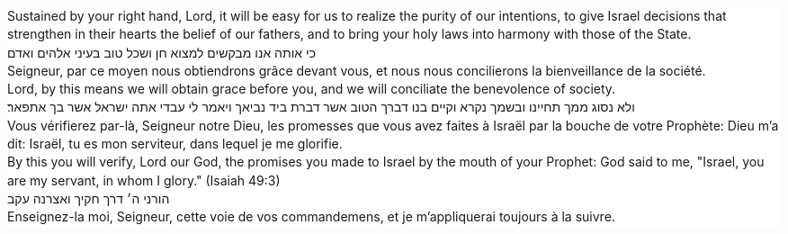 <td style="vertical-align:top;">
<div class="english" lang="en">
Sustained by your right hand, Lord, it will be easy for us to realize the purity of our intentions, to give Israel decisions that strengthen in their hearts the belief of our fathers, and to bring your holy laws into harmony with those of the State.
</div></td></tr>


<tr><td style="vertical-align:top;">
<div class="liturgy" lang="he">
כי אותה אנו מבקשים למצוא חן ושכל טוב בעיני אלהים ואדם 
</div></td>

<td style="vertical-align:top;">
<div class="french" lang="fr">
Seigneur, par ce moyen nous obtiendrons grâce devant vous, et nous nous concilierons la bienveillance de la société.
</div></td>

<td style="vertical-align:top;">
<div class="english" lang="en">
Lord, by this means we will obtain grace before you, and we will conciliate the benevolence of society.
</div></td></tr>


<tr><td style="vertical-align:top;">
<div class="liturgy" lang="he">
ולא נסוג ממך תחיינו ובשמך נקרא וקיים בנו דברך הטוב אשר דברת ביד נביאך ויאמר לי עבדי אתה ישראל אשר בך אתפאר׃
</div></td>

<td style="vertical-align:top;">
<div class="french" lang="fr">
Vous vérifierez par-là, Seigneur notre Dieu, les promesses que vous avez faites à Israël par la bouche de votre Prophète: Dieu m’a dit: Israël, tu es mon serviteur, dans lequel je me glorifie. 
</div></td>

<td style="vertical-align:top;">
<div class="english" lang="en">
By this you will verify, Lord our God, the promises you made to Israel by the mouth of your Prophet: God said to me, "Israel, you are my servant, in whom I glory." <span class="citation">(Isaiah 49:3)</span>
</div></td></tr>


<tr><td style="vertical-align:top;">
<div class="liturgy" lang="he">
הורני ה׳ דרך חקיך ואצרנה עקב 
</div></td>

<td style="vertical-align:top;">
<div class="french" lang="fr">
Enseignez-la moi, Seigneur, cette voie de vos commandemens, et je m’appliquerai toujours à la suivre.
</div></td>
